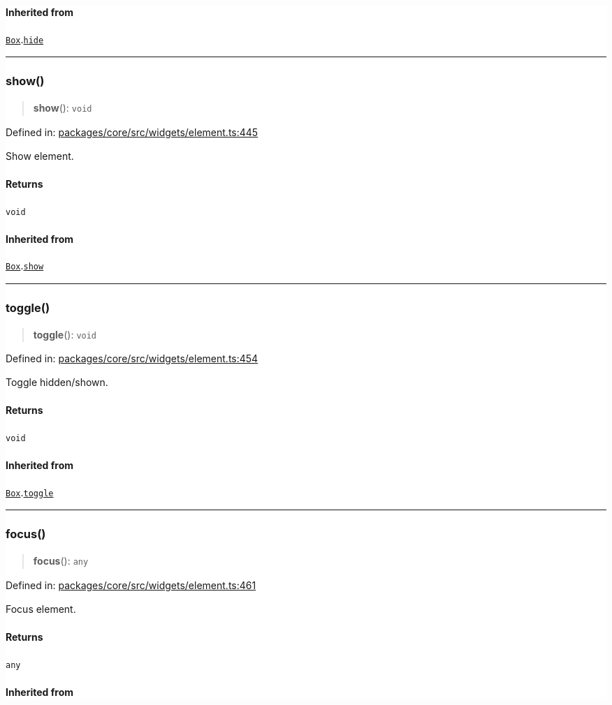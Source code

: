 #### Inherited from

[`Box`](widgets.box.Class.Box.md).[`hide`](widgets.box.Class.Box.md#hide)

---

### show()

> **show**(): `void`

Defined in: [packages/core/src/widgets/element.ts:445](https://github.com/vdeantoni/unblessed/blob/alpha/packages/core/src/widgets/element.ts#L445)

Show element.

#### Returns

`void`

#### Inherited from

[`Box`](widgets.box.Class.Box.md).[`show`](widgets.box.Class.Box.md#show)

---

### toggle()

> **toggle**(): `void`

Defined in: [packages/core/src/widgets/element.ts:454](https://github.com/vdeantoni/unblessed/blob/alpha/packages/core/src/widgets/element.ts#L454)

Toggle hidden/shown.

#### Returns

`void`

#### Inherited from

[`Box`](widgets.box.Class.Box.md).[`toggle`](widgets.box.Class.Box.md#toggle)

---

### focus()

> **focus**(): `any`

Defined in: [packages/core/src/widgets/element.ts:461](https://github.com/vdeantoni/unblessed/blob/alpha/packages/core/src/widgets/element.ts#L461)

Focus element.

#### Returns

`any`

#### Inherited from
